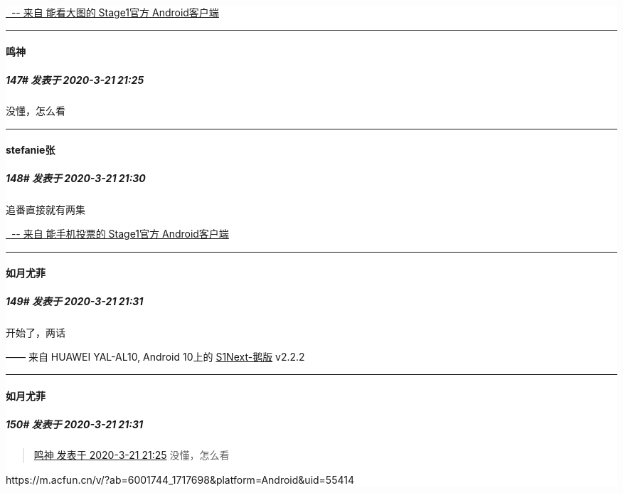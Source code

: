 [  -- 来自 能看大图的 Stage1官方 Android客户端](https://www.coolapk.com/apk/140634)







*****

####  鸣神  
##### 147#       发表于 2020-3-21 21:25




没懂，怎么看







*****

####  stefanie张  
##### 148#       发表于 2020-3-21 21:30




追番直接就有两集

[  -- 来自 能手机投票的 Stage1官方 Android客户端](https://www.coolapk.com/apk/140634)







*****

####  如月尤菲  
##### 149#       发表于 2020-3-21 21:31




开始了，两话

—— 来自 HUAWEI YAL-AL10, Android 10上的 [S1Next-鹅版](https://github.com/ykrank/S1-Next/releases) v2.2.2







*****

####  如月尤菲  
##### 150#       发表于 2020-3-21 21:31



<blockquote><a href="httphttps://bbs.saraba1st.com/2b/forum.php?mod=redirect&amp;goto=findpost&amp;pid=46826333&amp;ptid=1859043" target="_blank">鸣神 发表于 2020-3-21 21:25</a>
没懂，怎么看</blockquote>
https://m.acfun.cn/v/?ab=6001744_1717698&amp;platform=Android&amp;uid=55414
